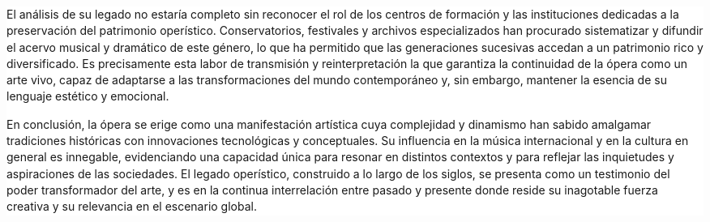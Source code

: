 El análisis de su legado no estaría completo sin reconocer el rol de los centros de formación y las
instituciones dedicadas a la preservación del patrimonio operístico. Conservatorios, festivales y
archivos especializados han procurado sistematizar y difundir el acervo musical y dramático de este
género, lo que ha permitido que las generaciones sucesivas accedan a un patrimonio rico y
diversificado. Es precisamente esta labor de transmisión y reinterpretación la que garantiza la
continuidad de la ópera como un arte vivo, capaz de adaptarse a las transformaciones del mundo
contemporáneo y, sin embargo, mantener la esencia de su lenguaje estético y emocional.

En conclusión, la ópera se erige como una manifestación artística cuya complejidad y dinamismo han
sabido amalgamar tradiciones históricas con innovaciones tecnológicas y conceptuales. Su influencia
en la música internacional y en la cultura en general es innegable, evidenciando una capacidad única
para resonar en distintos contextos y para reflejar las inquietudes y aspiraciones de las
sociedades. El legado operístico, construido a lo largo de los siglos, se presenta como un
testimonio del poder transformador del arte, y es en la continua interrelación entre pasado y
presente donde reside su inagotable fuerza creativa y su relevancia en el escenario global.
